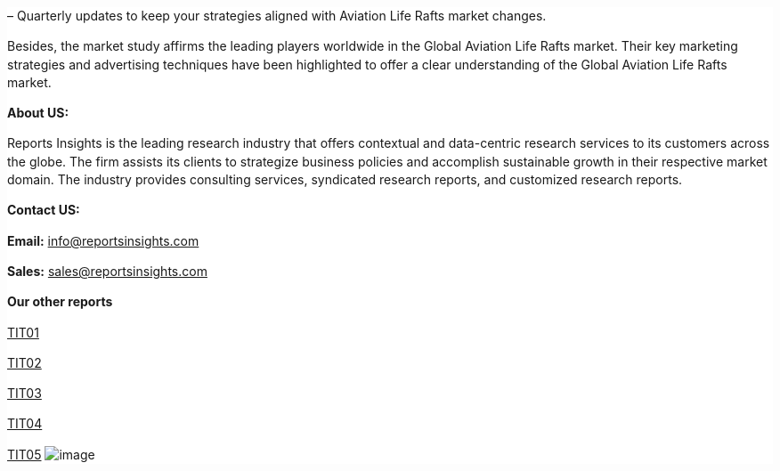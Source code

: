 – Quarterly updates to keep your strategies aligned with Aviation Life Rafts market changes.

Besides, the market study affirms the leading players worldwide in the Global Aviation Life Rafts market. Their key marketing strategies and advertising techniques have been highlighted to offer a clear understanding of the Global Aviation Life Rafts market.

<strong><strong>About US</strong>:</strong>

Reports Insights is the leading research industry that offers contextual and data-centric research services to its customers across the globe. The firm assists its clients to strategize business policies and accomplish sustainable growth in their respective market domain. The industry provides consulting services, syndicated research reports, and customized research reports.

<strong>Contact US:</strong>

<p class=><b>Email:</b> <a href=mailto:info@reportsinsights.com>info@reportsinsights.com</a></p>
<p class=><b>Sales:</b> <a href=mailto:sales@reportsinsights.com>sales@reportsinsights.com</a></p>

<strong>Our other reports</strong>

<a href=LIN01>TIT01</a>

<a href=LIN02>TIT02</a>

<a href=LIN03>TIT03</a>

<a href=LIN04>TIT04</a>

<a href=LIN05>TIT05</a>
![image](https://github.com/user-attachments/assets/6b31e9d2-1e22-4d13-ada6-96d037de910d)
